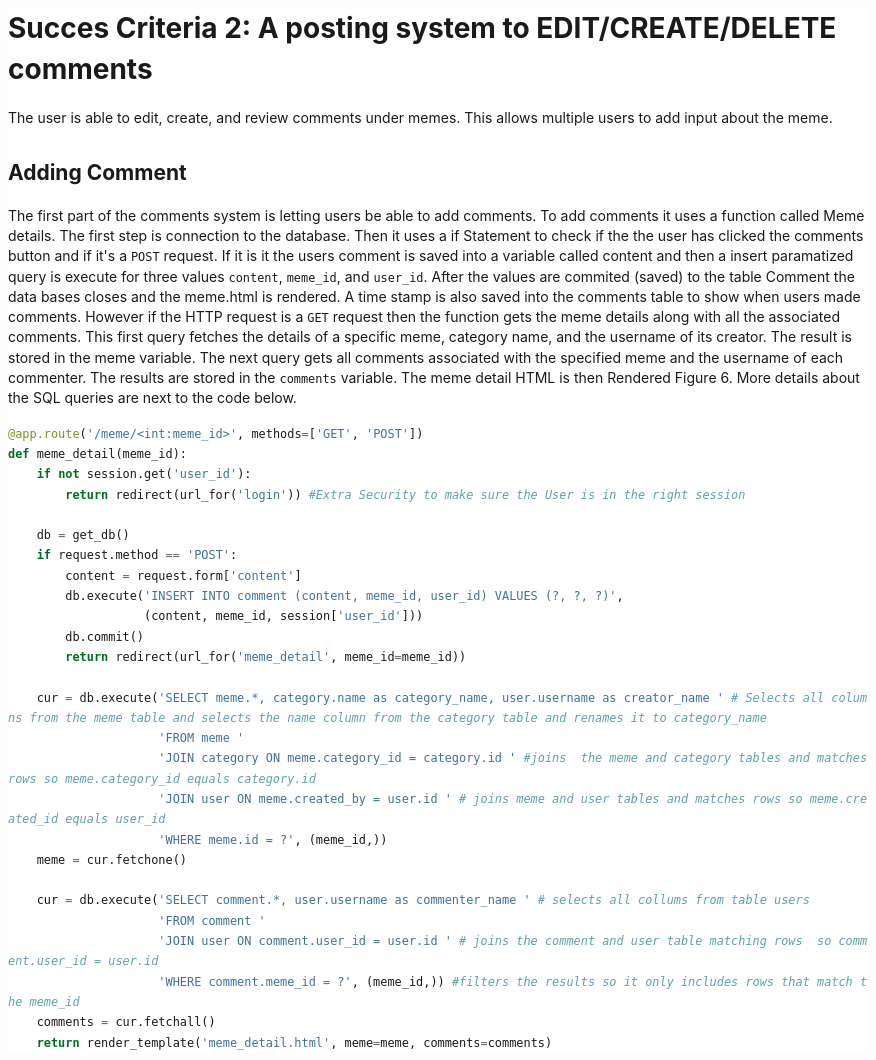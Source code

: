 # Succes Criteria 2: A posting system to EDIT/CREATE/DELETE comments
The user is able to edit, create, and review comments under memes. This allows multiple users to add input about the meme.

## Adding Comment
The first part of the comments system is letting users be able to add comments. To add comments it uses a function called Meme details. The first step is connection to the database. Then it uses a if Statement to check if the the user has clicked the comments button and if it's a `POST` request. If it is it the users comment is saved into a variable called content and then a insert paramatized query is execute for three values `content`, `meme_id`, and `user_id`. After the values are commited (saved) to the table Comment the data bases closes and the meme.html is rendered.  A time stamp is also saved into the comments table to show when users made comments. However if the HTTP request is a `GET` request then the function gets the meme details along with all the associated comments. This first query fetches the details of a specific meme,  category name, and the username of its creator. The result is stored in the meme variable. The next query gets all comments associated with the specified meme and the username of each commenter. The results are stored in the `comments` variable. The meme detail HTML is then Rendered Figure 6. More details about the SQL queries are next to the code below.

```.py
@app.route('/meme/<int:meme_id>', methods=['GET', 'POST'])
def meme_detail(meme_id):
    if not session.get('user_id'):
        return redirect(url_for('login')) #Extra Security to make sure the User is in the right session
    
    db = get_db()
    if request.method == 'POST':
        content = request.form['content']
        db.execute('INSERT INTO comment (content, meme_id, user_id) VALUES (?, ?, ?)',
                   (content, meme_id, session['user_id']))
        db.commit()
        return redirect(url_for('meme_detail', meme_id=meme_id))
    
    cur = db.execute('SELECT meme.*, category.name as category_name, user.username as creator_name ' # Selects all columns from the meme table and selects the name column from the category table and renames it to category_name
                     'FROM meme '
                     'JOIN category ON meme.category_id = category.id ' #joins  the meme and category tables and matches rows so meme.category_id equals category.id
                     'JOIN user ON meme.created_by = user.id ' # joins meme and user tables and matches rows so meme.created_id equals user_id
                     'WHERE meme.id = ?', (meme_id,))
    meme = cur.fetchone()
    
    cur = db.execute('SELECT comment.*, user.username as commenter_name ' # selects all collums from table users
                     'FROM comment ' 
                     'JOIN user ON comment.user_id = user.id ' # joins the comment and user table matching rows  so comment.user_id = user.id
                     'WHERE comment.meme_id = ?', (meme_id,)) #filters the results so it only includes rows that match the meme_id
    comments = cur.fetchall()
    return render_template('meme_detail.html', meme=meme, comments=comments)
```


[^4]: “Try, except, Else, Finally in Python (Exception Handling).” Nkmk Note, note.nkmk.me/en/python-try-except-else-finally/. Accessed 26 May 2024. 
[^10]: Brooks, Ruth. “What Is Computational Thinking?” University of York, Ruth Brooks /wp-content/uploads/2018/08/yorklogo.svg, 17 Aug. 2023, online.york.ac.uk/what-is-computational-thinking/#:~:text=Computational%20thinking%20(CT)%20is%20a,writing%20computer%20programmes%20and%20algorithms. 